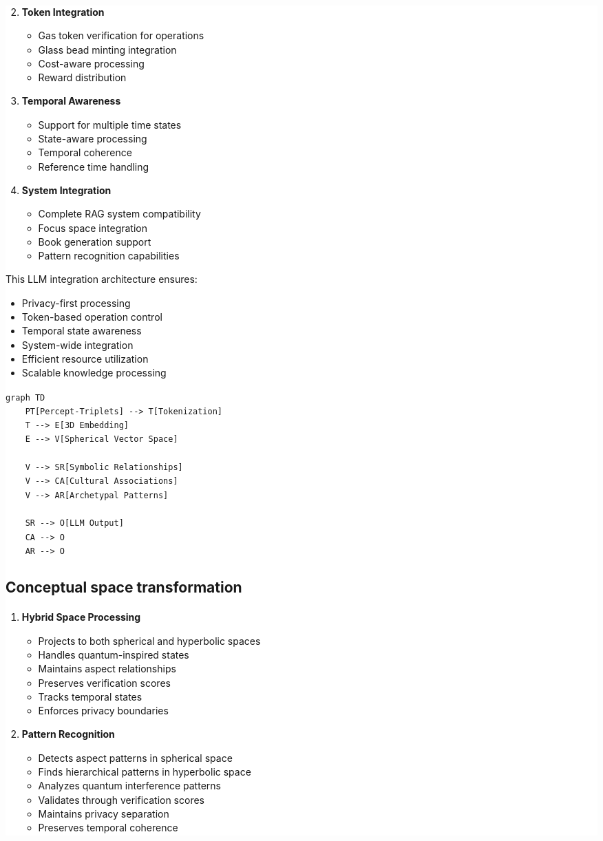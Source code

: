 2. **Token Integration**
   - Gas token verification for operations
   - Glass bead minting integration
   - Cost-aware processing
   - Reward distribution

3. **Temporal Awareness**
   - Support for multiple time states
   - State-aware processing
   - Temporal coherence
   - Reference time handling

4. **System Integration**
   - Complete RAG system compatibility
   - Focus space integration
   - Book generation support
   - Pattern recognition capabilities

This LLM integration architecture ensures:
- Privacy-first processing
- Token-based operation control
- Temporal state awareness
- System-wide integration
- Efficient resource utilization
- Scalable knowledge processing

```mermaid
graph TD
    PT[Percept-Triplets] --> T[Tokenization]
    T --> E[3D Embedding]
    E --> V[Spherical Vector Space]
    
    V --> SR[Symbolic Relationships]
    V --> CA[Cultural Associations]
    V --> AR[Archetypal Patterns]
    
    SR --> O[LLM Output]
    CA --> O
    AR --> O
```

## Conceptual space transformation

1. **Hybrid Space Processing**
   - Projects to both spherical and hyperbolic spaces
   - Handles quantum-inspired states
   - Maintains aspect relationships
   - Preserves verification scores
   - Tracks temporal states
   - Enforces privacy boundaries

2. **Pattern Recognition**
   - Detects aspect patterns in spherical space
   - Finds hierarchical patterns in hyperbolic space
   - Analyzes quantum interference patterns
   - Validates through verification scores
   - Maintains privacy separation
   - Preserves temporal coherence
